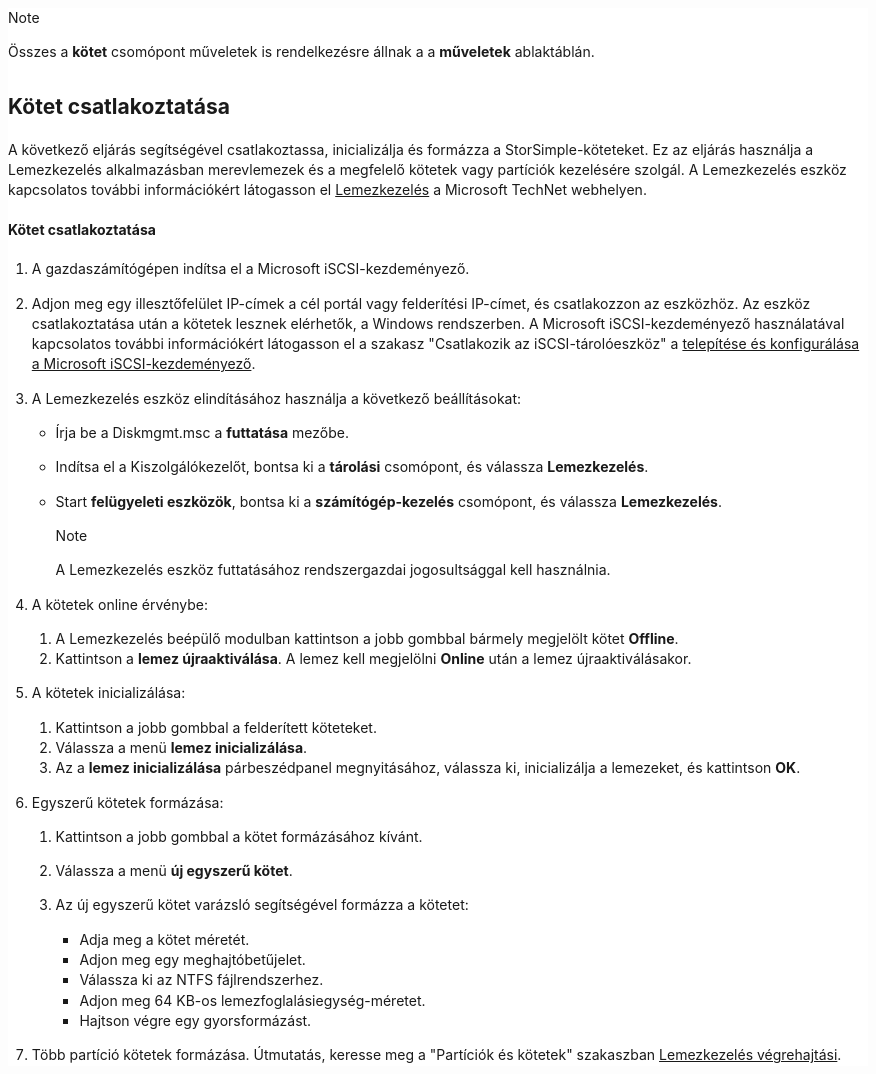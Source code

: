> [!NOTE]
> Összes a **kötet** csomópont műveletek is rendelkezésre állnak a a **műveletek** ablaktáblán.
> 
> 

## <a name="mount-volumes"></a>Kötet csatlakoztatása
A következő eljárás segítségével csatlakoztassa, inicializálja és formázza a StorSimple-köteteket. Ez az eljárás használja a Lemezkezelés alkalmazásban merevlemezek és a megfelelő kötetek vagy partíciók kezelésére szolgál. A Lemezkezelés eszköz kapcsolatos további információkért látogasson el [Lemezkezelés](https://technet.microsoft.com/library/cc770943.aspx) a Microsoft TechNet webhelyen.

#### <a name="to-mount-volumes"></a>Kötet csatlakoztatása
1. A gazdaszámítógépen indítsa el a Microsoft iSCSI-kezdeményező.
2. Adjon meg egy illesztőfelület IP-címek a cél portál vagy felderítési IP-címet, és csatlakozzon az eszközhöz. Az eszköz csatlakoztatása után a kötetek lesznek elérhetők, a Windows rendszerben. A Microsoft iSCSI-kezdeményező használatával kapcsolatos további információkért látogasson el a szakasz "Csatlakozik az iSCSI-tárolóeszköz" a [telepítése és konfigurálása a Microsoft iSCSI-kezdeményező][1].
3. A Lemezkezelés eszköz elindításához használja a következő beállításokat:
   
   * Írja be a Diskmgmt.msc a **futtatása** mezőbe.
   * Indítsa el a Kiszolgálókezelőt, bontsa ki a **tárolási** csomópont, és válassza **Lemezkezelés**.
   * Start **felügyeleti eszközök**, bontsa ki a **számítógép-kezelés** csomópont, és válassza **Lemezkezelés**. 
     
     > [!NOTE]
     > A Lemezkezelés eszköz futtatásához rendszergazdai jogosultsággal kell használnia.
     > 
     > 
4. A kötetek online érvénybe:
   
   1. A Lemezkezelés beépülő modulban kattintson a jobb gombbal bármely megjelölt kötet **Offline**.
   2. Kattintson a **lemez újraaktiválása**. A lemez kell megjelölni **Online** után a lemez újraaktiválásakor.
5. A kötetek inicializálása:
   
   1. Kattintson a jobb gombbal a felderített köteteket.
   2. Válassza a menü **lemez inicializálása**.
   3. Az a **lemez inicializálása** párbeszédpanel megnyitásához, válassza ki, inicializálja a lemezeket, és kattintson **OK**.
6. Egyszerű kötetek formázása:
   
   1. Kattintson a jobb gombbal a kötet formázásához kívánt.
   2. Válassza a menü **új egyszerű kötet**.
   3. Az új egyszerű kötet varázsló segítségével formázza a kötetet:
      
      * Adja meg a kötet méretét.
      * Adjon meg egy meghajtóbetűjelet.
      * Válassza ki az NTFS fájlrendszerhez.
      * Adjon meg 64 KB-os lemezfoglalásiegység-méretet.
      * Hajtson végre egy gyorsformázást.
7. Több partíció kötetek formázása. Útmutatás, keresse meg a "Partíciók és kötetek" szakaszban [Lemezkezelés végrehajtási](https://msdn.microsoft.com/library/dd163556.aspx).


[1]: https://msdn.microsoft.com/library/ee338480(v=ws.10).aspx